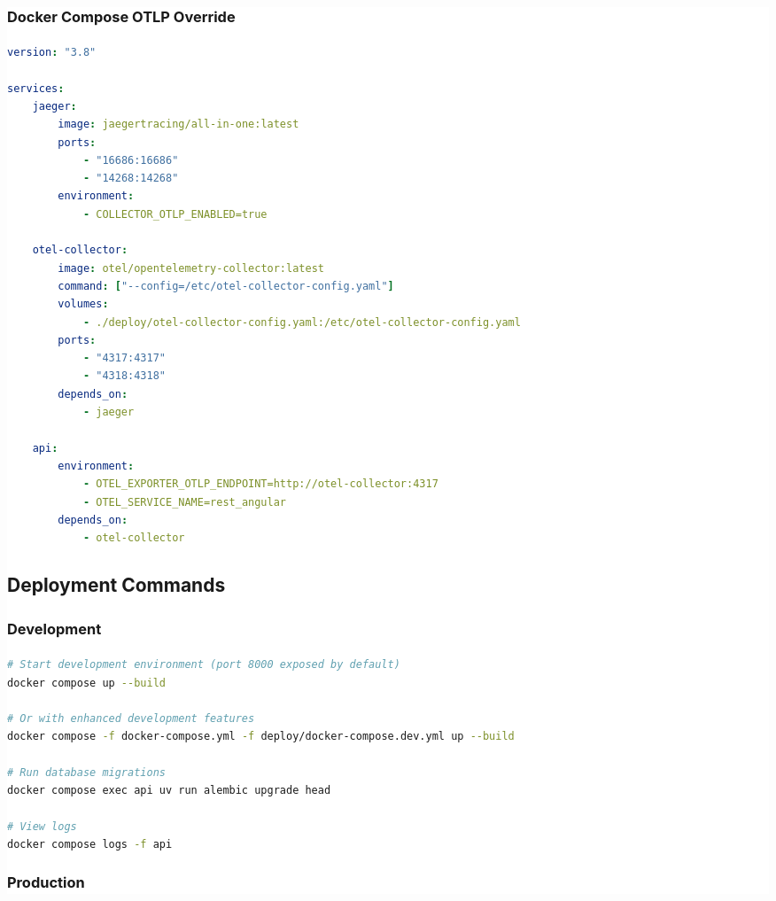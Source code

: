 ### Docker Compose OTLP Override

```yaml
version: "3.8"

services:
    jaeger:
        image: jaegertracing/all-in-one:latest
        ports:
            - "16686:16686"
            - "14268:14268"
        environment:
            - COLLECTOR_OTLP_ENABLED=true

    otel-collector:
        image: otel/opentelemetry-collector:latest
        command: ["--config=/etc/otel-collector-config.yaml"]
        volumes:
            - ./deploy/otel-collector-config.yaml:/etc/otel-collector-config.yaml
        ports:
            - "4317:4317"
            - "4318:4318"
        depends_on:
            - jaeger

    api:
        environment:
            - OTEL_EXPORTER_OTLP_ENDPOINT=http://otel-collector:4317
            - OTEL_SERVICE_NAME=rest_angular
        depends_on:
            - otel-collector
```

## Deployment Commands

### Development

```bash
# Start development environment (port 8000 exposed by default)
docker compose up --build

# Or with enhanced development features
docker compose -f docker-compose.yml -f deploy/docker-compose.dev.yml up --build

# Run database migrations
docker compose exec api uv run alembic upgrade head

# View logs
docker compose logs -f api
```

### Production
